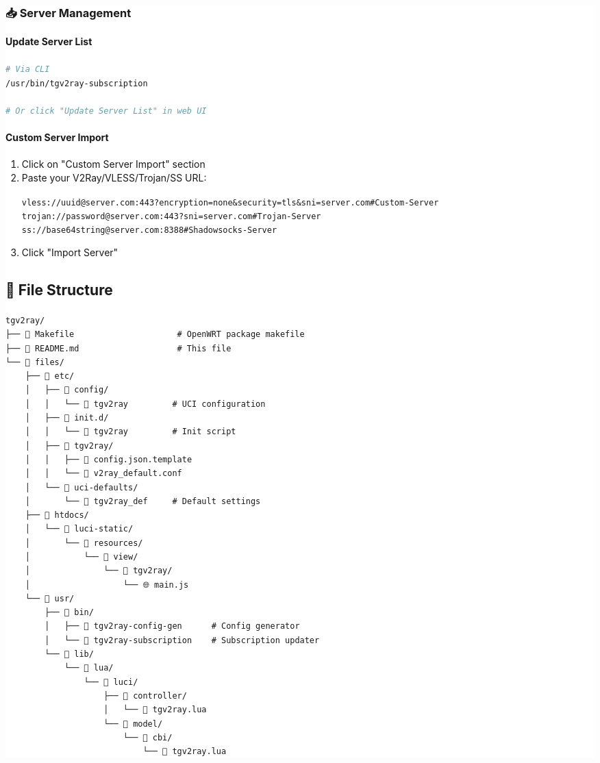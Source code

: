 ### 📥 Server Management

#### Update Server List
```bash
# Via CLI
/usr/bin/tgv2ray-subscription

# Or click "Update Server List" in web UI
```

#### Custom Server Import

1. Click on "Custom Server Import" section
2. Paste your V2Ray/VLESS/Trojan/SS URL:
   ```
   vless://uuid@server.com:443?encryption=none&security=tls&sni=server.com#Custom-Server
   trojan://password@server.com:443?sni=server.com#Trojan-Server
   ss://base64string@server.com:8388#Shadowsocks-Server
   ```
3. Click "Import Server"

## 📁 File Structure

```
tgv2ray/
├── 📄 Makefile                     # OpenWRT package makefile
├── 📄 README.md                    # This file
└── 📁 files/
    ├── 📁 etc/
    │   ├── 📁 config/
    │   │   └── 📄 tgv2ray         # UCI configuration
    │   ├── 📁 init.d/
    │   │   └── 🔧 tgv2ray         # Init script
    │   ├── 📁 tgv2ray/
    │   │   ├── 📄 config.json.template
    │   │   └── 📄 v2ray_default.conf
    │   └── 📁 uci-defaults/
    │       └── 🔧 tgv2ray_def     # Default settings
    ├── 📁 htdocs/
    │   └── 📁 luci-static/
    │       └── 📁 resources/
    │           └── 📁 view/
    │               └── 📁 tgv2ray/
    │                   └── 🌐 main.js
    └── 📁 usr/
        ├── 📁 bin/
        │   ├── 🔧 tgv2ray-config-gen      # Config generator
        │   └── 🔧 tgv2ray-subscription    # Subscription updater
        └── 📁 lib/
            └── 📁 lua/
                └── 📁 luci/
                    ├── 📁 controller/
                    │   └── 📄 tgv2ray.lua
                    └── 📁 model/
                        └── 📁 cbi/
                            └── 📄 tgv2ray.lua
```
